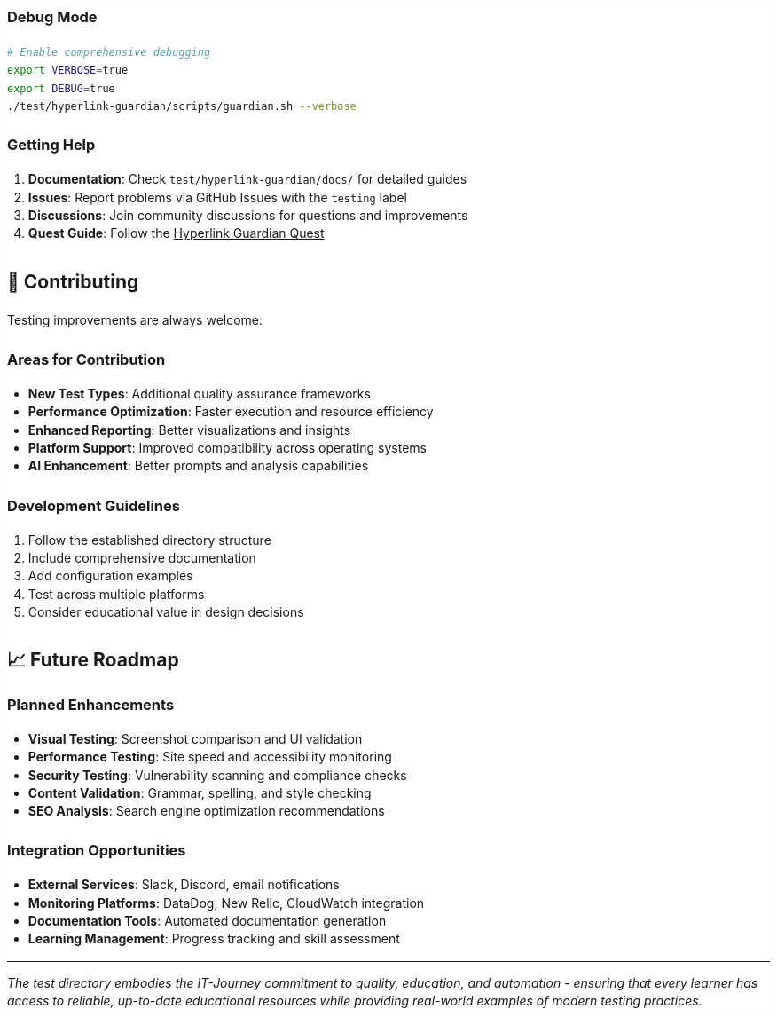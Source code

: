 ### Debug Mode

```bash
# Enable comprehensive debugging
export VERBOSE=true
export DEBUG=true
./test/hyperlink-guardian/scripts/guardian.sh --verbose
```

### Getting Help

1. **Documentation**: Check `test/hyperlink-guardian/docs/` for detailed guides
2. **Issues**: Report problems via GitHub Issues with the `testing` label
3. **Discussions**: Join community discussions for questions and improvements
4. **Quest Guide**: Follow the [Hyperlink Guardian Quest](../pages/_quests/link-to-the-future-automated-hyperlink-checking-and-error-reporting.md)

## 🤝 Contributing

Testing improvements are always welcome:

### Areas for Contribution
- **New Test Types**: Additional quality assurance frameworks
- **Performance Optimization**: Faster execution and resource efficiency
- **Enhanced Reporting**: Better visualizations and insights
- **Platform Support**: Improved compatibility across operating systems
- **AI Enhancement**: Better prompts and analysis capabilities

### Development Guidelines
1. Follow the established directory structure
2. Include comprehensive documentation
3. Add configuration examples
4. Test across multiple platforms
5. Consider educational value in design decisions

## 📈 Future Roadmap

### Planned Enhancements
- **Visual Testing**: Screenshot comparison and UI validation
- **Performance Testing**: Site speed and accessibility monitoring
- **Security Testing**: Vulnerability scanning and compliance checks
- **Content Validation**: Grammar, spelling, and style checking
- **SEO Analysis**: Search engine optimization recommendations

### Integration Opportunities
- **External Services**: Slack, Discord, email notifications
- **Monitoring Platforms**: DataDog, New Relic, CloudWatch integration
- **Documentation Tools**: Automated documentation generation
- **Learning Management**: Progress tracking and skill assessment

---

*The test directory embodies the IT-Journey commitment to quality, education, and automation - ensuring that every learner has access to reliable, up-to-date educational resources while providing real-world examples of modern testing practices.* 